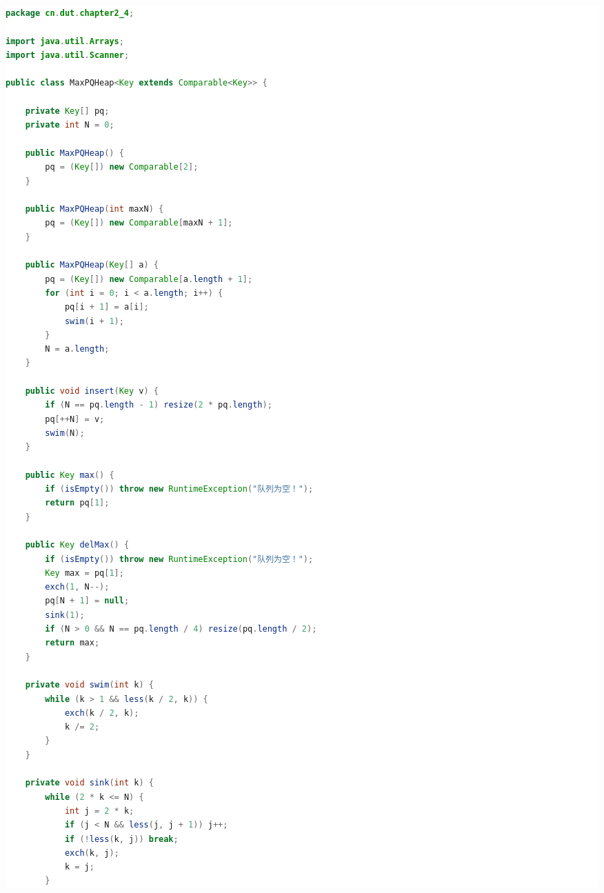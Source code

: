 ```java
package cn.dut.chapter2_4;

import java.util.Arrays;
import java.util.Scanner;

public class MaxPQHeap<Key extends Comparable<Key>> {

    private Key[] pq;
    private int N = 0;

    public MaxPQHeap() {
        pq = (Key[]) new Comparable[2];
    }

    public MaxPQHeap(int maxN) {
        pq = (Key[]) new Comparable[maxN + 1];
    }

    public MaxPQHeap(Key[] a) {
        pq = (Key[]) new Comparable[a.length + 1];
        for (int i = 0; i < a.length; i++) {
            pq[i + 1] = a[i];
            swim(i + 1);
        }
        N = a.length;
    }

    public void insert(Key v) {
        if (N == pq.length - 1) resize(2 * pq.length);
        pq[++N] = v;
        swim(N);
    }

    public Key max() {
        if (isEmpty()) throw new RuntimeException("队列为空！");
        return pq[1];
    }

    public Key delMax() {
        if (isEmpty()) throw new RuntimeException("队列为空！");
        Key max = pq[1];
        exch(1, N--);
        pq[N + 1] = null;
        sink(1);
        if (N > 0 && N == pq.length / 4) resize(pq.length / 2);
        return max;
    }

    private void swim(int k) {
        while (k > 1 && less(k / 2, k)) {
            exch(k / 2, k);
            k /= 2;
        }
    }

    private void sink(int k) {
        while (2 * k <= N) {
            int j = 2 * k;
            if (j < N && less(j, j + 1)) j++;
            if (!less(k, j)) break;
            exch(k, j);
            k = j;
        }
```
